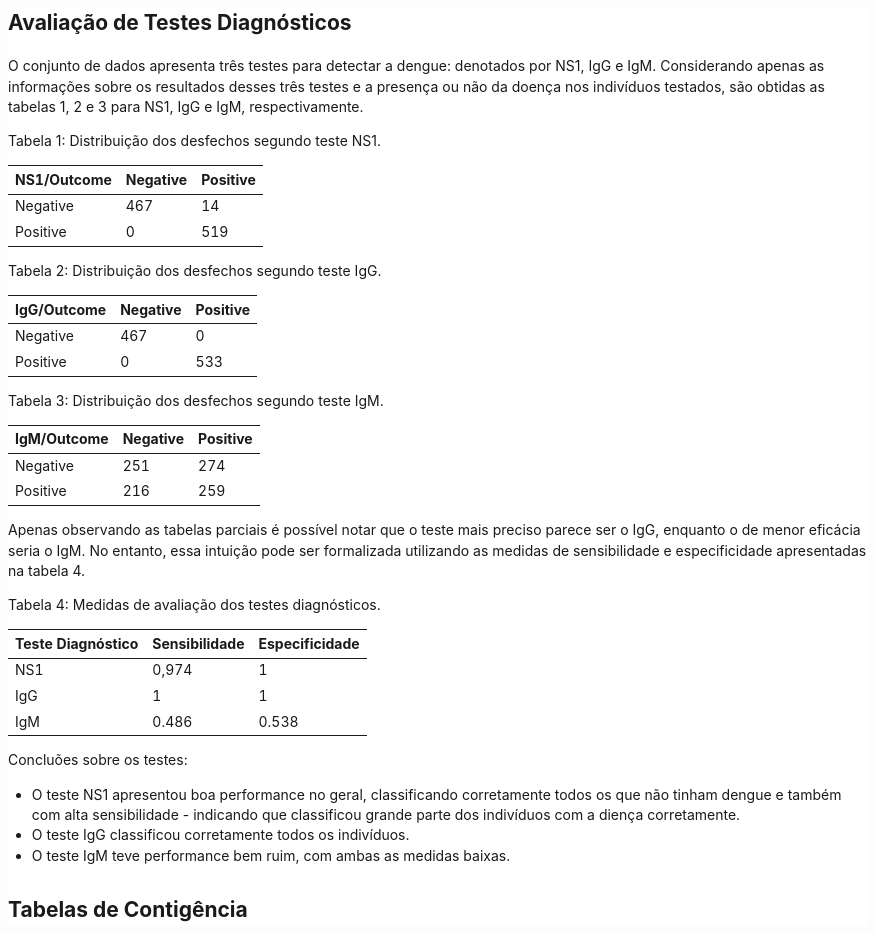 
## Avaliação de Testes Diagnósticos

O conjunto de dados apresenta três testes para detectar a dengue: denotados por NS1, IgG e IgM. Considerando apenas as informações sobre os resultados desses três testes e a presença ou não da doença nos indivíduos testados, são obtidas as tabelas 1, 2 e 3 para NS1, IgG e IgM, respectivamente.

Tabela 1: Distribuição dos desfechos segundo teste NS1.

| NS1/Outcome  | Negative | Positive |
|--------------|----------|----------|
| Negative     |   467    |    14    |
| Positive     |     0    |   519    |

Tabela 2: Distribuição dos desfechos segundo teste IgG.

| IgG/Outcome  | Negative | Positive |
|--------------|----------|----------|
| Negative     |   467    |    0     |
| Positive     |     0    |   533    |

Tabela 3: Distribuição dos desfechos segundo teste IgM.

| IgM/Outcome  | Negative | Positive |
|--------------|----------|----------|
| Negative     |   251    |    274   |
| Positive     |     216  |   259    |

Apenas observando as tabelas parciais é possível notar que o teste mais preciso parece ser o IgG, enquanto o de menor eficácia seria o IgM. No entanto, essa intuição pode ser formalizada utilizando as medidas de sensibilidade e especificidade apresentadas na tabela 4.

Tabela 4: Medidas de avaliação dos testes diagnósticos.

|Teste Diagnóstico | Sensibilidade | Especificidade | 
|------------------|---------------|----------------|
| NS1              | 0,974         | 1              |
|IgG               | 1             | 1              |
|IgM               | 0.486         | 0.538          |

Concluões sobre os testes:
+ O teste NS1 apresentou boa performance no geral, classificando corretamente todos os que não tinham dengue e também com alta sensibilidade - indicando que classificou grande parte dos indivíduos com a diença corretamente.
+ O teste IgG classificou corretamente todos os indivíduos.
+ O teste IgM teve performance bem ruim, com ambas as medidas baixas.


## Tabelas de Contigência
